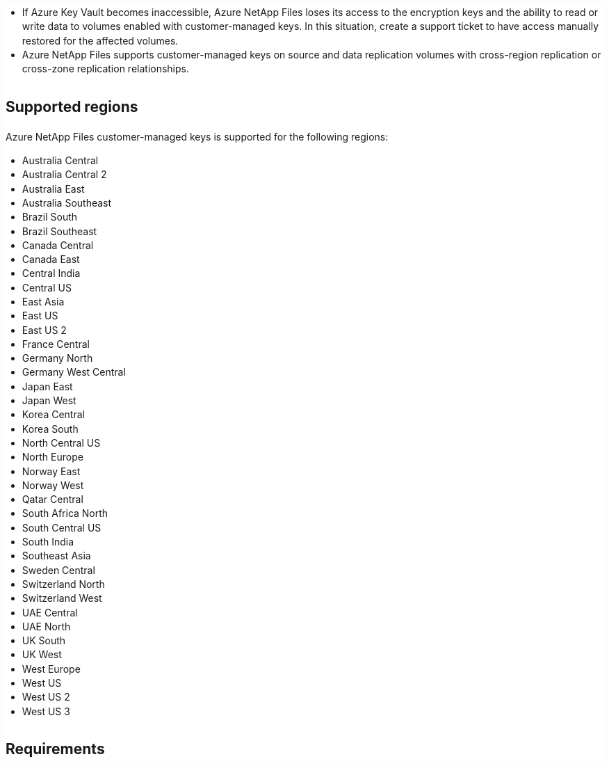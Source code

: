 * If Azure Key Vault becomes inaccessible, Azure NetApp Files loses its access to the encryption keys and the ability to read or write data to volumes enabled with customer-managed keys. In this situation, create a support ticket to have access manually restored for the affected volumes.
* Azure NetApp Files supports customer-managed keys on source and data replication volumes with cross-region replication or cross-zone replication relationships.

## Supported regions

Azure NetApp Files customer-managed keys is supported for the following regions:

* Australia Central
* Australia Central 2
* Australia East
* Australia Southeast
* Brazil South
* Brazil Southeast
* Canada Central
* Canada East
* Central India
* Central US
* East Asia
* East US
* East US 2
* France Central
* Germany North
* Germany West Central
* Japan East
* Japan West
* Korea Central
* Korea South
* North Central US
* North Europe
* Norway East
* Norway West
* Qatar Central
* South Africa North
* South Central US
* South India
* Southeast Asia
* Sweden Central
* Switzerland North
* Switzerland West 
* UAE Central
* UAE North
* UK South
* UK West
* West Europe
* West US
* West US 2
* West US 3

## Requirements
